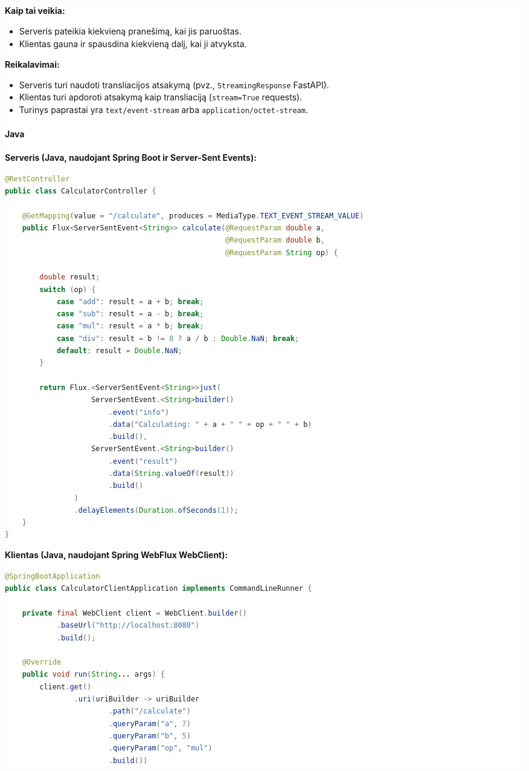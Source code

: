 **Kaip tai veikia:**

- Serveris pateikia kiekvieną pranešimą, kai jis paruoštas.
- Klientas gauna ir spausdina kiekvieną dalį, kai ji atvyksta.

**Reikalavimai:**

- Serveris turi naudoti transliacijos atsakymą (pvz., `StreamingResponse` FastAPI).
- Klientas turi apdoroti atsakymą kaip transliaciją (`stream=True` requests).
- Turinys paprastai yra `text/event-stream` arba `application/octet-stream`.

#### Java

**Serveris (Java, naudojant Spring Boot ir Server-Sent Events):**

```java
@RestController
public class CalculatorController {

    @GetMapping(value = "/calculate", produces = MediaType.TEXT_EVENT_STREAM_VALUE)
    public Flux<ServerSentEvent<String>> calculate(@RequestParam double a,
                                                   @RequestParam double b,
                                                   @RequestParam String op) {
        
        double result;
        switch (op) {
            case "add": result = a + b; break;
            case "sub": result = a - b; break;
            case "mul": result = a * b; break;
            case "div": result = b != 0 ? a / b : Double.NaN; break;
            default: result = Double.NaN;
        }

        return Flux.<ServerSentEvent<String>>just(
                    ServerSentEvent.<String>builder()
                        .event("info")
                        .data("Calculating: " + a + " " + op + " " + b)
                        .build(),
                    ServerSentEvent.<String>builder()
                        .event("result")
                        .data(String.valueOf(result))
                        .build()
                )
                .delayElements(Duration.ofSeconds(1));
    }
}
```

**Klientas (Java, naudojant Spring WebFlux WebClient):**

```java
@SpringBootApplication
public class CalculatorClientApplication implements CommandLineRunner {

    private final WebClient client = WebClient.builder()
            .baseUrl("http://localhost:8080")
            .build();

    @Override
    public void run(String... args) {
        client.get()
                .uri(uriBuilder -> uriBuilder
                        .path("/calculate")
                        .queryParam("a", 7)
                        .queryParam("b", 5)
                        .queryParam("op", "mul")
                        .build())
```